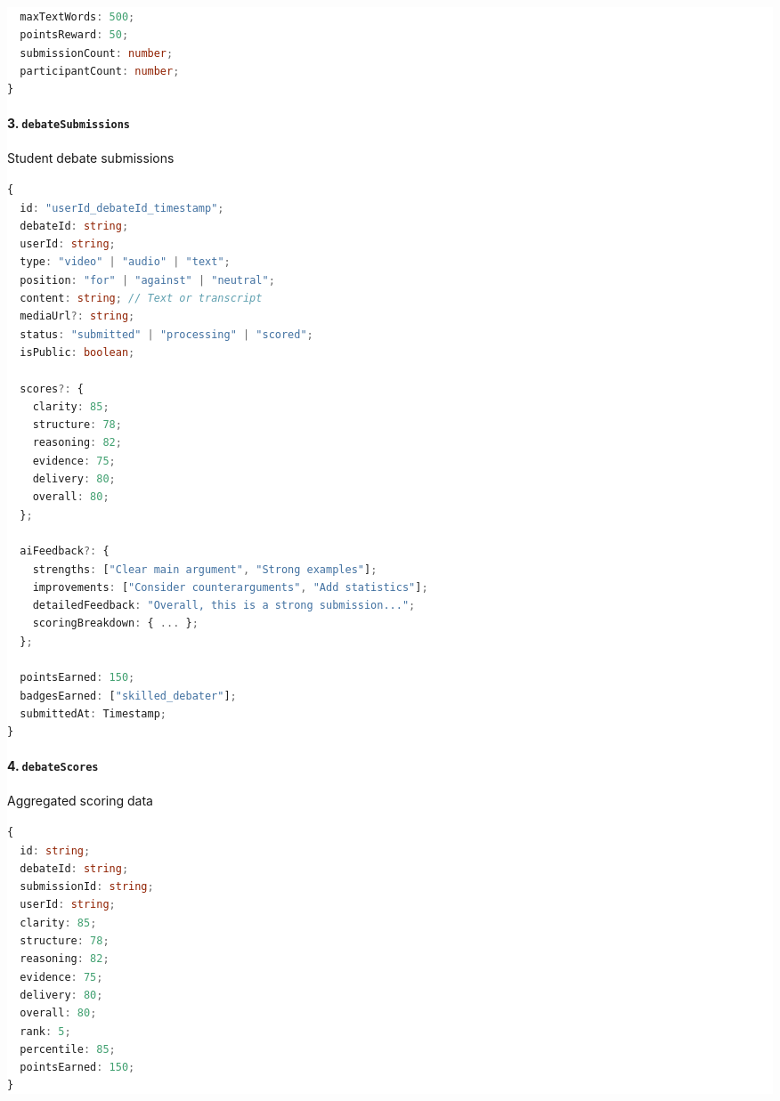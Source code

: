 ```typescript
  maxTextWords: 500;
  pointsReward: 50;
  submissionCount: number;
  participantCount: number;
}
```

#### 3. `debateSubmissions`
Student debate submissions
```typescript
{
  id: "userId_debateId_timestamp";
  debateId: string;
  userId: string;
  type: "video" | "audio" | "text";
  position: "for" | "against" | "neutral";
  content: string; // Text or transcript
  mediaUrl?: string;
  status: "submitted" | "processing" | "scored";
  isPublic: boolean;
  
  scores?: {
    clarity: 85;
    structure: 78;
    reasoning: 82;
    evidence: 75;
    delivery: 80;
    overall: 80;
  };
  
  aiFeedback?: {
    strengths: ["Clear main argument", "Strong examples"];
    improvements: ["Consider counterarguments", "Add statistics"];
    detailedFeedback: "Overall, this is a strong submission...";
    scoringBreakdown: { ... };
  };
  
  pointsEarned: 150;
  badgesEarned: ["skilled_debater"];
  submittedAt: Timestamp;
}
```

#### 4. `debateScores`
Aggregated scoring data
```typescript
{
  id: string;
  debateId: string;
  submissionId: string;
  userId: string;
  clarity: 85;
  structure: 78;
  reasoning: 82;
  evidence: 75;
  delivery: 80;
  overall: 80;
  rank: 5;
  percentile: 85;
  pointsEarned: 150;
}
```
